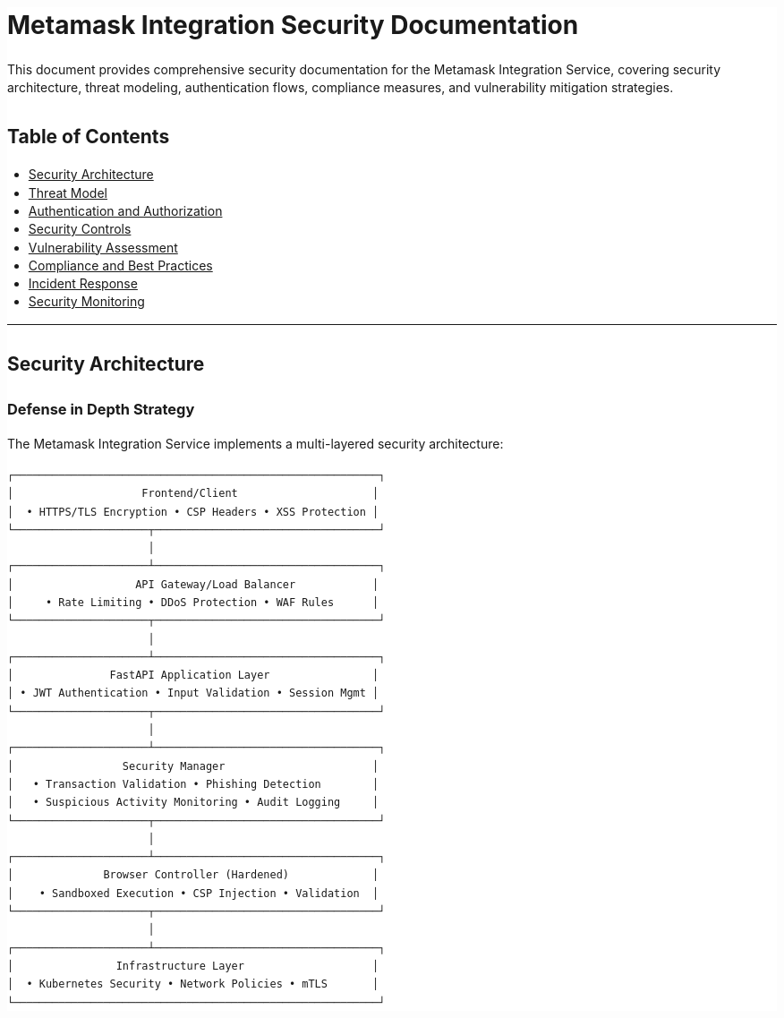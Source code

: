 # Metamask Integration Security Documentation

This document provides comprehensive security documentation for the Metamask Integration Service, covering security architecture, threat modeling, authentication flows, compliance measures, and vulnerability mitigation strategies.

## Table of Contents

- [Security Architecture](#security-architecture)
- [Threat Model](#threat-model)
- [Authentication and Authorization](#authentication-and-authorization)
- [Security Controls](#security-controls)
- [Vulnerability Assessment](#vulnerability-assessment)
- [Compliance and Best Practices](#compliance-and-best-practices)
- [Incident Response](#incident-response)
- [Security Monitoring](#security-monitoring)

---

## Security Architecture

### Defense in Depth Strategy

The Metamask Integration Service implements a multi-layered security architecture:

```
┌─────────────────────────────────────────────────────────┐
│                    Frontend/Client                     │
│  • HTTPS/TLS Encryption • CSP Headers • XSS Protection │
└─────────────────────┬───────────────────────────────────┘
                      │
┌─────────────────────┴───────────────────────────────────┐
│                   API Gateway/Load Balancer            │
│     • Rate Limiting • DDoS Protection • WAF Rules      │
└─────────────────────┬───────────────────────────────────┘
                      │
┌─────────────────────┴───────────────────────────────────┐
│               FastAPI Application Layer                │
│ • JWT Authentication • Input Validation • Session Mgmt │
└─────────────────────┬───────────────────────────────────┘
                      │
┌─────────────────────┴───────────────────────────────────┐
│                 Security Manager                       │
│   • Transaction Validation • Phishing Detection        │
│   • Suspicious Activity Monitoring • Audit Logging     │
└─────────────────────┬───────────────────────────────────┘
                      │
┌─────────────────────┴───────────────────────────────────┐
│              Browser Controller (Hardened)             │
│    • Sandboxed Execution • CSP Injection • Validation  │
└─────────────────────┬───────────────────────────────────┘
                      │
┌─────────────────────┴───────────────────────────────────┐
│                Infrastructure Layer                    │
│  • Kubernetes Security • Network Policies • mTLS       │
└─────────────────────────────────────────────────────────┘
```

